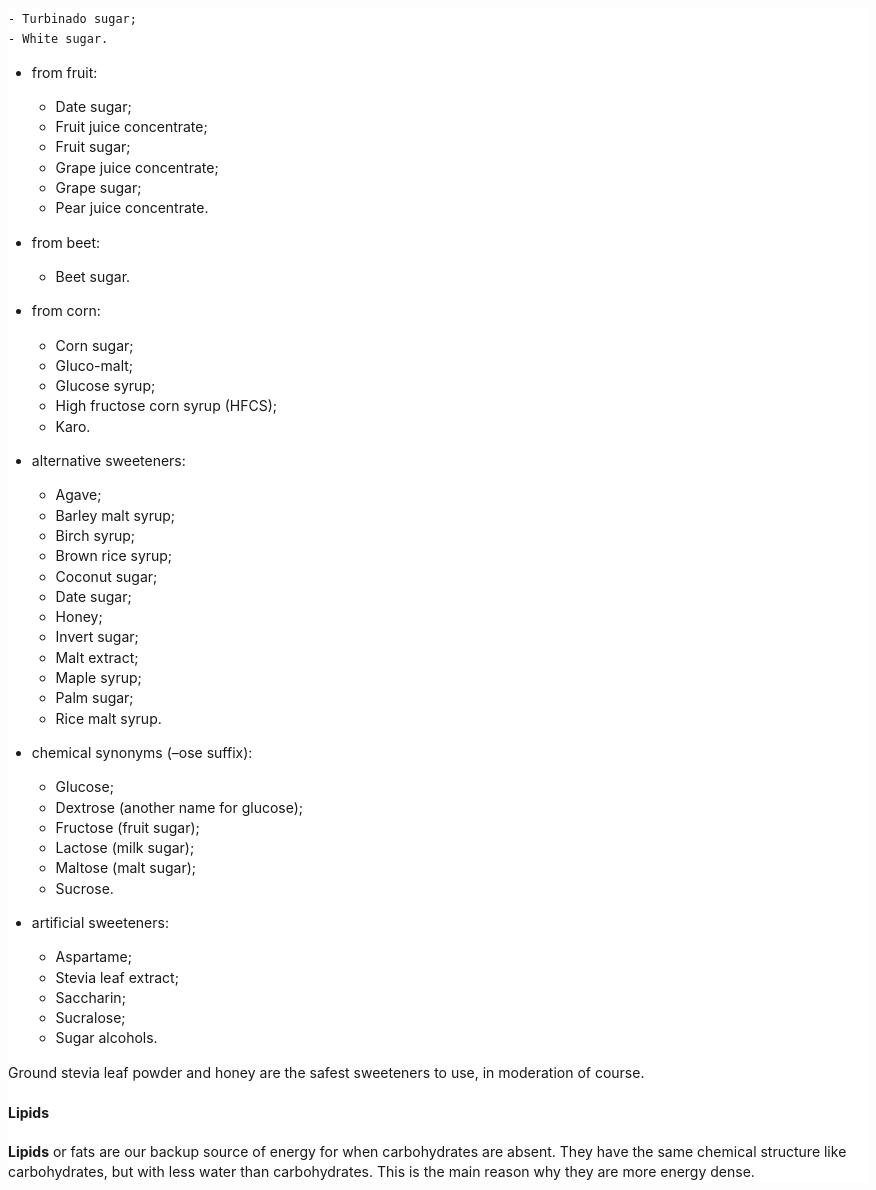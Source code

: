     - Turbinado sugar;
    - White sugar.

- from fruit:
    - Date sugar;
    - Fruit juice concentrate;
    - Fruit sugar;
    - Grape juice concentrate;
    - Grape sugar;
    - Pear juice concentrate.

- from beet:
    - Beet sugar.

- from corn:
    - Corn sugar;
    - Gluco-malt;
    - Glucose syrup;
    - High fructose corn syrup (HFCS);
    - Karo.

- alternative sweeteners:
    - Agave;
    - Barley malt syrup;
    - Birch syrup;
    - Brown rice syrup;
    - Coconut sugar;
    - Date sugar;
    - Honey;
    - Invert sugar;
    - Malt extract;
    - Maple syrup;
    - Palm sugar;
    - Rice malt syrup.
- chemical synonyms (–ose suffix):
    - Glucose;
    - Dextrose (another name for glucose);
    - Fructose (fruit sugar);
    - Lactose (milk sugar);
    - Maltose (malt sugar);
    - Sucrose.
- artificial sweeteners:
    - Aspartame;
    - Stevia leaf extract;
    - Saccharin;
    - Sucralose;
    - Sugar alcohols.
    
Ground stevia leaf powder and honey are the safest sweeteners to use, in moderation of course.

#### Lipids
**Lipids** or fats are our backup source of energy for when carbohydrates are absent. They have 
the same chemical structure like carbohydrates, but with less water than carbohydrates. This is the main reason why they are more energy dense.
